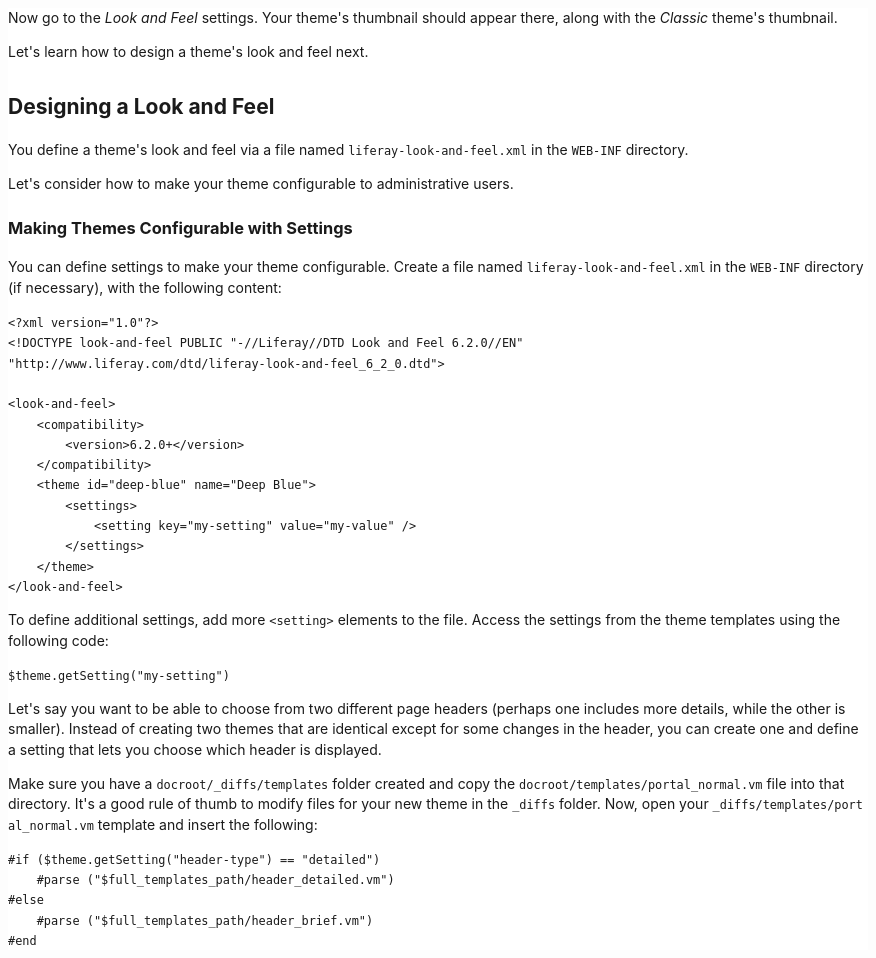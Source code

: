 

Now go to the *Look and Feel* settings. Your theme's thumbnail should appear
there, along with the *Classic* theme's thumbnail. 

Let's learn how to design a theme's look and feel next. 

## Designing a Look and Feel [](id=designing-a-look-and-feel-liferay-portal-6-2-dev-guide-09-en)

You define a theme's look and feel via a file named `liferay-look-and-feel.xml`
in the `WEB-INF` directory. 

Let's consider how to make your theme configurable to administrative users.

### Making Themes Configurable with Settings [](id=making-themes-configurable-with-settings-liferay-portal-6-2-dev-guide-09-en)

You can define settings to make your theme configurable. Create a file named
`liferay-look-and-feel.xml` in the `WEB-INF` directory (if necessary), with the
following content:

    <?xml version="1.0"?>
    <!DOCTYPE look-and-feel PUBLIC "-//Liferay//DTD Look and Feel 6.2.0//EN"
    "http://www.liferay.com/dtd/liferay-look-and-feel_6_2_0.dtd">

    <look-and-feel>
        <compatibility>
            <version>6.2.0+</version>
        </compatibility>
        <theme id="deep-blue" name="Deep Blue">
            <settings>
                <setting key="my-setting" value="my-value" />
            </settings>
        </theme>
    </look-and-feel>

To define additional settings, add more `<setting>` elements to the file.
Access the settings from the theme templates using the following code:

    $theme.getSetting("my-setting")

Let's say you want to be able to choose from two different page headers (perhaps
one includes more details, while the other is smaller). Instead of creating two
themes that are identical except for some changes in the header, you can create
one and define a setting that lets you choose which header is displayed. 

Make sure you have a `docroot/_diffs/templates` folder created and copy the
`docroot/templates/portal_normal.vm` file into that directory. It's a good rule
of thumb to modify files for your new theme in the `_diffs` folder. Now, open
your `_diffs/templates/portal_normal.vm` template and insert the following:

    #if ($theme.getSetting("header-type") == "detailed")
        #parse ("$full_templates_path/header_detailed.vm")
    #else
        #parse ("$full_templates_path/header_brief.vm")
    #end
